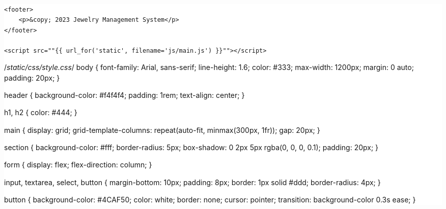     <footer>
        <p>&copy; 2023 Jewelry Management System</p>
    </footer>
    
    <script src=""{{ url_for('static', filename='js/main.js') }}""></script>
</body>
</html>

/*static/css/style.css*/
body {
    font-family: Arial, sans-serif;
    line-height: 1.6;
    color: #333;
    max-width: 1200px;
    margin: 0 auto;
    padding: 20px;
}

header {
    background-color: #f4f4f4;
    padding: 1rem;
    text-align: center;
}

h1, h2 {
    color: #444;
}

main {
    display: grid;
    grid-template-columns: repeat(auto-fit, minmax(300px, 1fr));
    gap: 20px;
}

section {
    background-color: #fff;
    border-radius: 5px;
    box-shadow: 0 2px 5px rgba(0, 0, 0, 0.1);
    padding: 20px;
}

form {
    display: flex;
    flex-direction: column;
}

input, textarea, select, button {
    margin-bottom: 10px;
    padding: 8px;
    border: 1px solid #ddd;
    border-radius: 4px;
}

button {
    background-color: #4CAF50;
    color: white;
    border: none;
    cursor: pointer;
    transition: background-color 0.3s ease;
}
